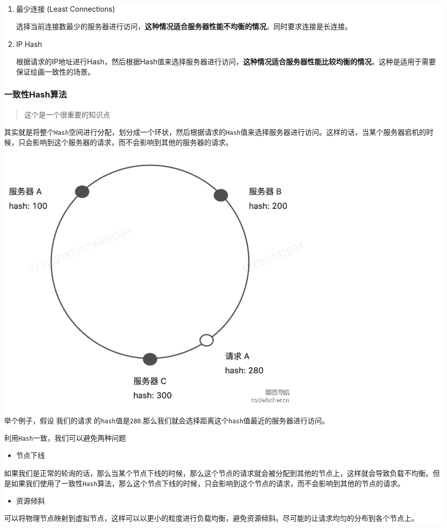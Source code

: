 1. 最少连接 (Least Connections)

    选择当前连接数最少的服务器进行访问，**这种情况适合服务器性能不均衡的情况**。同时要求连接是长连接。

1. IP Hash

    根据请求的IP地址进行Hash，然后根据Hash值来选择服务器进行访问，**这种情况适合服务器性能比较均衡的情况**。这种是适用于需要保证绘画一致性的场景。


### 一致性Hash算法
> 这个是一个很重要的知识点

其实就是将整个`Hash`空间进行分配，划分成一个环状，然后根据请求的`Hash`值来选择服务器进行访问。这样的话，当某个服务器宕机的时候，只会影响到这个服务器的请求，而不会影响到其他的服务器的请求。

![P5](./assets/rpc-p5.jpg)

举个例子，假设 我们的请求 的`hash`值是`280`.那么我们就会选择距离这个`hash`值最近的服务器进行访问。

利用`Hash`一致，我们可以避免两种问题 

- 节点下线

如果我们是正常的轮询的话，那么当某个节点下线的时候，那么这个节点的请求就会被分配到其他的节点上，这样就会导致负载不均衡。但是如果我们使用了一致性`Hash`算法，那么这个节点下线的时候，只会影响到这个节点的请求，而不会影响到其他的节点的请求。

- 资源倾斜

可以将物理节点映射到虚拟节点，这样可以以更小的粒度进行负载均衡，避免资源倾斜。尽可能的让请求均匀的分布到各个节点上。
